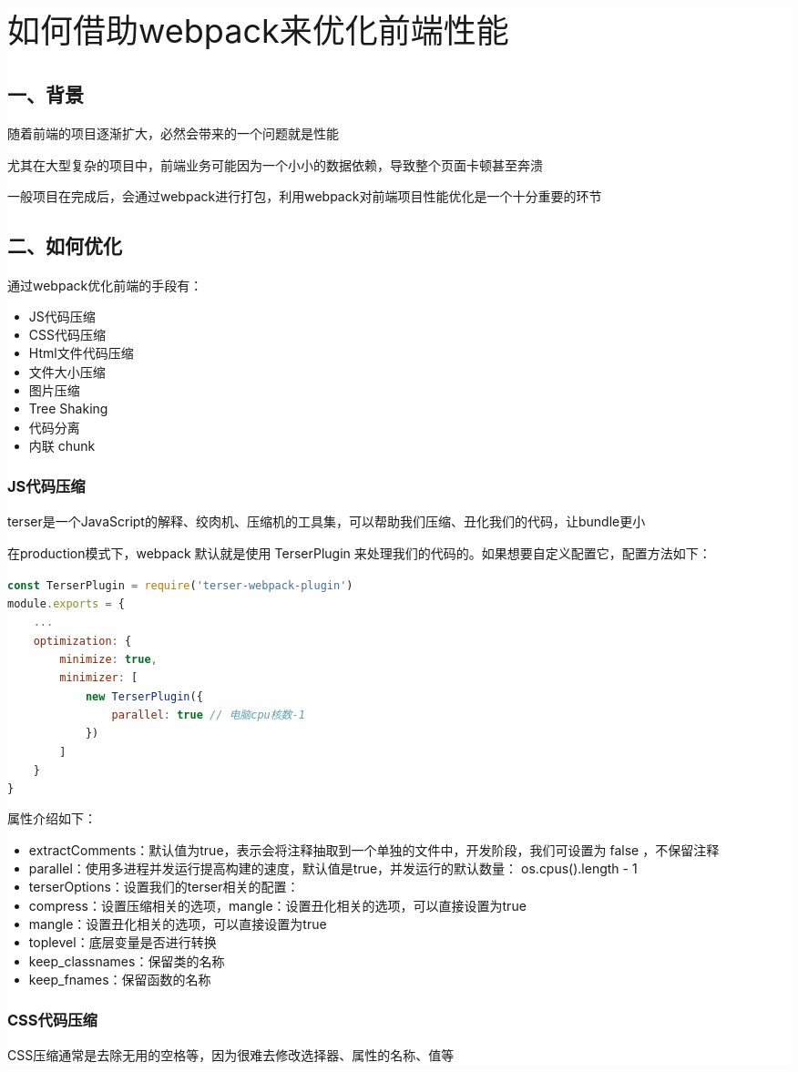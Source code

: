 <font style="font-size: 36px;">如何借助webpack来优化前端性能</font>

## 一、背景
随着前端的项目逐渐扩大，必然会带来的一个问题就是性能

尤其在大型复杂的项目中，前端业务可能因为一个小小的数据依赖，导致整个页面卡顿甚至奔溃

一般项目在完成后，会通过webpack进行打包，利用webpack对前端项目性能优化是一个十分重要的环节

## 二、如何优化
通过webpack优化前端的手段有：

- JS代码压缩
- CSS代码压缩
- Html文件代码压缩
- 文件大小压缩
- 图片压缩
- Tree Shaking
- 代码分离
- 内联 chunk
### JS代码压缩
terser是一个JavaScript的解释、绞肉机、压缩机的工具集，可以帮助我们压缩、丑化我们的代码，让bundle更小

在production模式下，webpack 默认就是使用 TerserPlugin 来处理我们的代码的。如果想要自定义配置它，配置方法如下：
```js
const TerserPlugin = require('terser-webpack-plugin')
module.exports = {
    ...
    optimization: {
        minimize: true,
        minimizer: [
            new TerserPlugin({
                parallel: true // 电脑cpu核数-1
            })
        ]
    }
}
```
属性介绍如下：

- extractComments：默认值为true，表示会将注释抽取到一个单独的文件中，开发阶段，我们可设置为 false ，不保留注释
- parallel：使用多进程并发运行提高构建的速度，默认值是true，并发运行的默认数量： os.cpus().length - 1
- terserOptions：设置我们的terser相关的配置：
- compress：设置压缩相关的选项，mangle：设置丑化相关的选项，可以直接设置为true
- mangle：设置丑化相关的选项，可以直接设置为true
- toplevel：底层变量是否进行转换
- keep_classnames：保留类的名称
- keep_fnames：保留函数的名称
### CSS代码压缩
CSS压缩通常是去除无用的空格等，因为很难去修改选择器、属性的名称、值等
